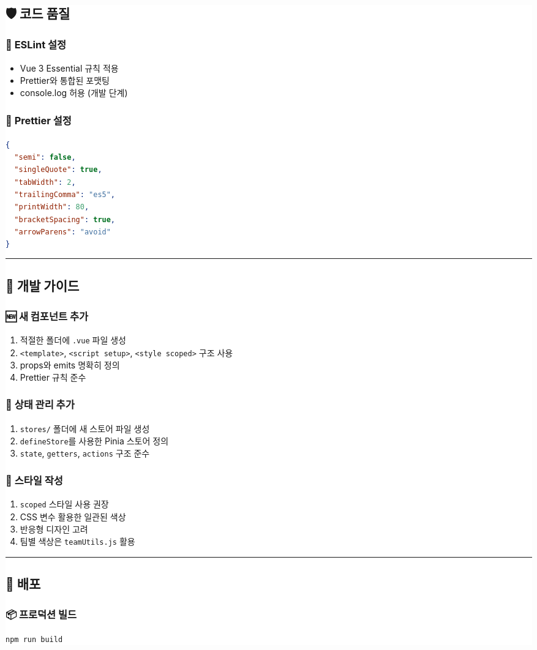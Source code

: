 
## 🛡️ 코드 품질

### 📏 **ESLint 설정**
- Vue 3 Essential 규칙 적용
- Prettier와 통합된 포맷팅
- console.log 허용 (개발 단계)

### 🎯 **Prettier 설정**
```json
{
  "semi": false,
  "singleQuote": true,
  "tabWidth": 2,
  "trailingComma": "es5",
  "printWidth": 80,
  "bracketSpacing": true,
  "arrowParens": "avoid"
}
```

---

## 🔧 개발 가이드

### 🆕 **새 컴포넌트 추가**
1. 적절한 폴더에 `.vue` 파일 생성
2. `<template>`, `<script setup>`, `<style scoped>` 구조 사용
3. props와 emits 명확히 정의
4. Prettier 규칙 준수

### 🔄 **상태 관리 추가**
1. `stores/` 폴더에 새 스토어 파일 생성
2. `defineStore`를 사용한 Pinia 스토어 정의
3. `state`, `getters`, `actions` 구조 준수

### 🎨 **스타일 작성**
1. `scoped` 스타일 사용 권장
2. CSS 변수 활용한 일관된 색상
3. 반응형 디자인 고려
4. 팀별 색상은 `teamUtils.js` 활용

---

## 🚀 배포

### 📦 **프로덕션 빌드**
```bash
npm run build
```
